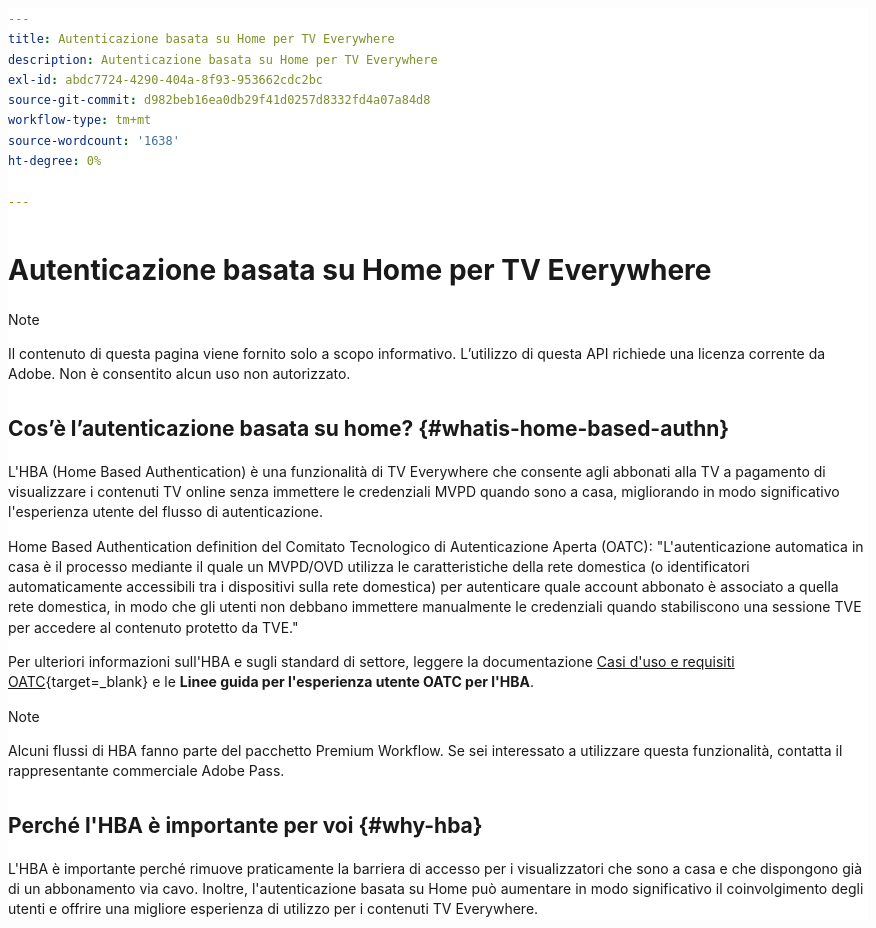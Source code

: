 ```yaml
---
title: Autenticazione basata su Home per TV Everywhere
description: Autenticazione basata su Home per TV Everywhere
exl-id: abdc7724-4290-404a-8f93-953662cdc2bc
source-git-commit: d982beb16ea0db29f41d0257d8332fd4a07a84d8
workflow-type: tm+mt
source-wordcount: '1638'
ht-degree: 0%

---
```


# Autenticazione basata su Home per TV Everywhere

>[!NOTE]
>
>Il contenuto di questa pagina viene fornito solo a scopo informativo. L’utilizzo di questa API richiede una licenza corrente da Adobe. Non è consentito alcun uso non autorizzato.

## Cos’è l’autenticazione basata su home? {#whatis-home-based-authn}

L&#39;HBA (Home Based Authentication) è una funzionalità di TV Everywhere che consente agli abbonati alla TV a pagamento di visualizzare i contenuti TV online senza immettere le credenziali MVPD quando sono a casa, migliorando in modo significativo l&#39;esperienza utente del flusso di autenticazione.

Home Based Authentication definition del Comitato Tecnologico di Autenticazione Aperta (OATC): &quot;L&#39;autenticazione automatica in casa è il processo mediante il quale un MVPD/OVD utilizza le caratteristiche della rete domestica (o identificatori automaticamente accessibili tra i dispositivi sulla rete domestica) per autenticare quale account abbonato è associato a quella rete domestica, in modo che gli utenti non debbano immettere manualmente le credenziali quando stabiliscono una sessione TVE per accedere al contenuto protetto da TVE.&quot;



Per ulteriori informazioni sull&#39;HBA e sugli standard di settore, leggere la documentazione [Casi d&#39;uso e requisiti OATC](https://dzf8vqv24eqhg.cloudfront.net/userfiles/258/326/ckfinder/files/Defining%20TVE%20Home-Based%20Authentication%20(HBA)%20%20Use%20Cases%20and%20Requirements%20Recommended%20Practice%20Version%201_0%20FINAL%20DRAFT%20FOR%20BOARD%20APPROVAL.pdf){target=_blank} e le **Linee guida per l&#39;esperienza utente OATC per l&#39;HBA**.

>[!NOTE]
>
>Alcuni flussi di HBA fanno parte del pacchetto Premium Workflow. Se sei interessato a utilizzare questa funzionalità, contatta il rappresentante commerciale Adobe Pass.

## Perché l&#39;HBA è importante per voi {#why-hba}

L&#39;HBA è importante perché rimuove praticamente la barriera di accesso per i visualizzatori che sono a casa e che dispongono già di un abbonamento via cavo. Inoltre, l&#39;autenticazione basata su Home può aumentare in modo significativo il coinvolgimento degli utenti e offrire una migliore esperienza di utilizzo per i contenuti TV Everywhere.

